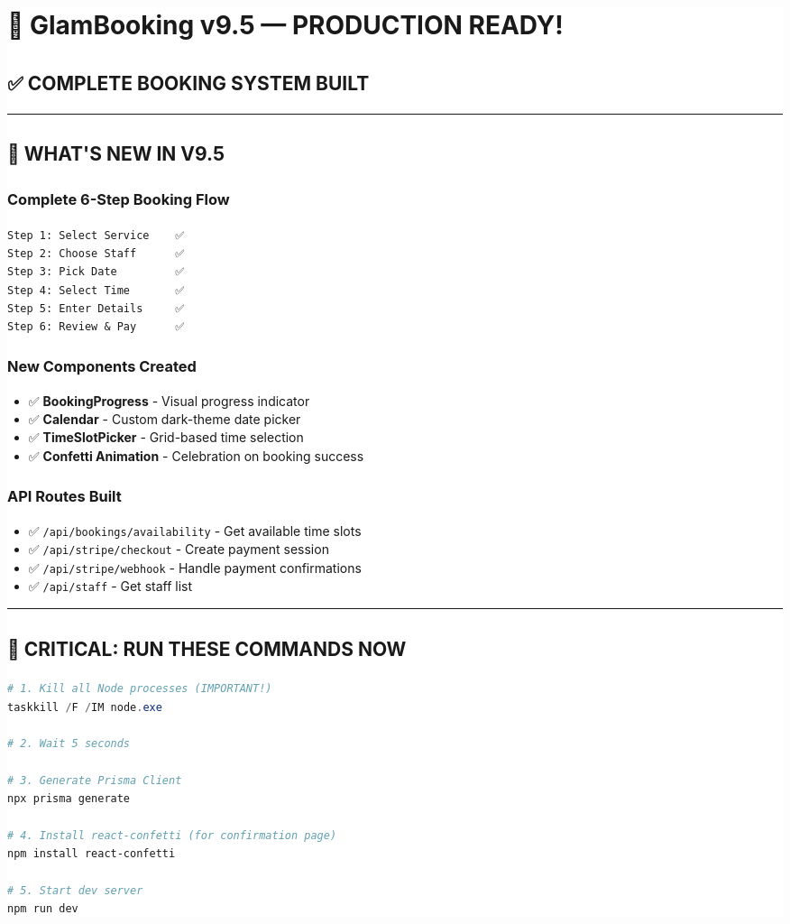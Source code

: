 # 🎉 GlamBooking v9.5 — PRODUCTION READY!

## ✅ COMPLETE BOOKING SYSTEM BUILT

---

## 🚀 WHAT'S NEW IN V9.5

### **Complete 6-Step Booking Flow**
```
Step 1: Select Service    ✅
Step 2: Choose Staff      ✅
Step 3: Pick Date         ✅
Step 4: Select Time       ✅
Step 5: Enter Details     ✅
Step 6: Review & Pay      ✅
```

### **New Components Created**
- ✅ **BookingProgress** - Visual progress indicator
- ✅ **Calendar** - Custom dark-theme date picker
- ✅ **TimeSlotPicker** - Grid-based time selection
- ✅ **Confetti Animation** - Celebration on booking success

### **API Routes Built**
- ✅ `/api/bookings/availability` - Get available time slots
- ✅ `/api/stripe/checkout` - Create payment session
- ✅ `/api/stripe/webhook` - Handle payment confirmations
- ✅ `/api/staff` - Get staff list

---

## 🎯 CRITICAL: RUN THESE COMMANDS NOW

```powershell
# 1. Kill all Node processes (IMPORTANT!)
taskkill /F /IM node.exe

# 2. Wait 5 seconds

# 3. Generate Prisma Client
npx prisma generate

# 4. Install react-confetti (for confirmation page)
npm install react-confetti

# 5. Start dev server
npm run dev
```
